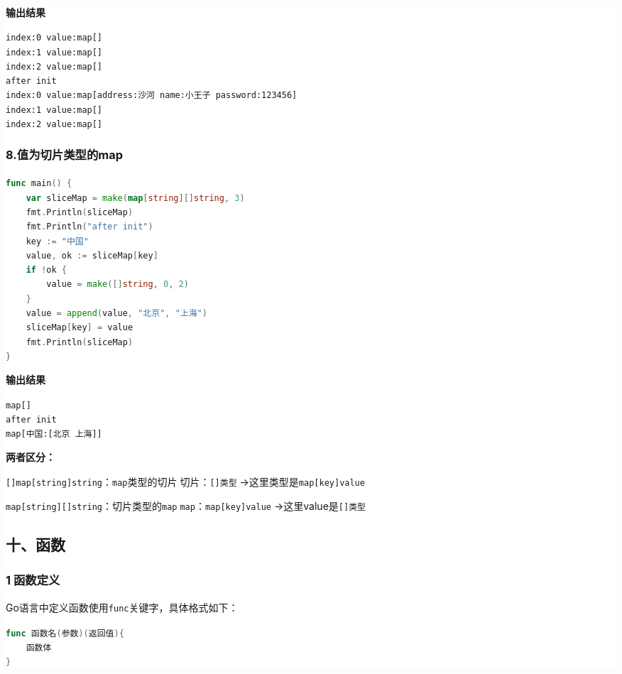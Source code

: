 **输出结果**

```
index:0 value:map[]
index:1 value:map[]
index:2 value:map[]
after init
index:0 value:map[address:沙河 name:小王子 password:123456]
index:1 value:map[]
index:2 value:map[]
```



### 8.值为切片类型的map

```go
func main() {
    var sliceMap = make(map[string][]string, 3)
    fmt.Println(sliceMap)
    fmt.Println("after init")
    key := "中国"
    value, ok := sliceMap[key]
    if !ok {
        value = make([]string, 0, 2)
    }
    value = append(value, "北京", "上海")
    sliceMap[key] = value
    fmt.Println(sliceMap)
}
```

**输出结果**

```
map[]
after init
map[中国:[北京 上海]]
```

**两者区分：**

`[]map[string]string`：`map`类型的切片 切片：`[]类型` ->这里类型是`map[key]value`  

`map[string][]string`：切片类型的`map` `map`：`map[key]value`  ->这里value是`[]类型`



## 十、函数

### 1 函数定义

Go语言中定义函数使用`func`关键字，具体格式如下：

```go
func 函数名(参数)(返回值){
    函数体
}
```
